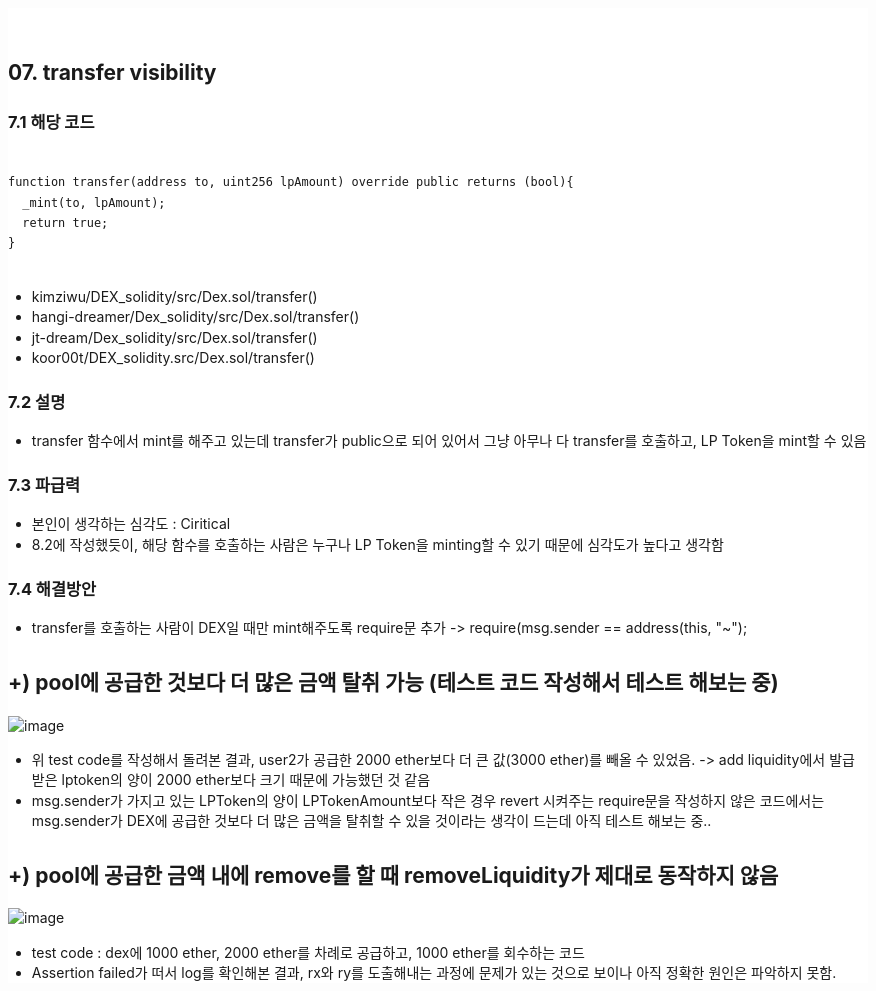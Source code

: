 </br>

## 07. transfer visibility

### 7.1 해당 코드
<pre>
<code>
function transfer(address to, uint256 lpAmount) override public returns (bool){
  _mint(to, lpAmount);
  return true;
}
</code>
</pre>
- kimziwu/DEX_solidity/src/Dex.sol/transfer()
- hangi-dreamer/Dex_solidity/src/Dex.sol/transfer()
- jt-dream/Dex_solidity/src/Dex.sol/transfer()
- koor00t/DEX_solidity.src/Dex.sol/transfer()

### 7.2 설명
- transfer 함수에서 mint를 해주고 있는데 transfer가 public으로 되어 있어서 그냥 아무나 다 transfer를 호출하고, LP Token을 mint할 수 있음

### 7.3 파급력
- 본인이 생각하는 심각도 : Ciritical
- 8.2에 작성했듯이, 해당 함수를 호출하는 사람은 누구나 LP Token을 minting할 수 있기 때문에 심각도가 높다고 생각함

### 7.4 해결방안
- transfer를 호출하는 사람이 DEX일 때만 mint해주도록 require문 추가
 -> require(msg.sender == address(this, "~");

## +) pool에 공급한 것보다 더 많은 금액 탈취 가능 (테스트 코드 작성해서 테스트 해보는 중)

![image](https://user-images.githubusercontent.com/127647283/227753529-4dcb973c-6a0e-4b76-a7e7-256e73155032.png)
- 위 test code를 작성해서 돌려본 결과, user2가 공급한 2000 ether보다 더 큰 값(3000 ether)를 빼올 수 있었음.
  -> add liquidity에서 발급 받은 lptoken의 양이 2000 ether보다 크기 때문에 가능했던 것 같음
- msg.sender가 가지고 있는 LPToken의 양이 LPTokenAmount보다 작은 경우 revert 시켜주는 require문을 작성하지 않은 코드에서는 msg.sender가 DEX에 공급한 것보다 더 많은 금액을 탈취할 수 있을 것이라는 생각이 드는데 아직 테스트 해보는 중..


## +) pool에 공급한 금액 내에 remove를 할 때 removeLiquidity가 제대로 동작하지 않음
![image](https://user-images.githubusercontent.com/127647283/227783846-37f85a25-f051-4540-bcf2-d72251097d58.png)
- test code : dex에 1000 ether, 2000 ether를 차례로 공급하고, 1000 ether를 회수하는 코드
- Assertion failed가 떠서 log를 확인해본 결과, rx와 ry를 도출해내는 과정에 문제가 있는 것으로 보이나 아직 정확한 원인은 파악하지 못함.
